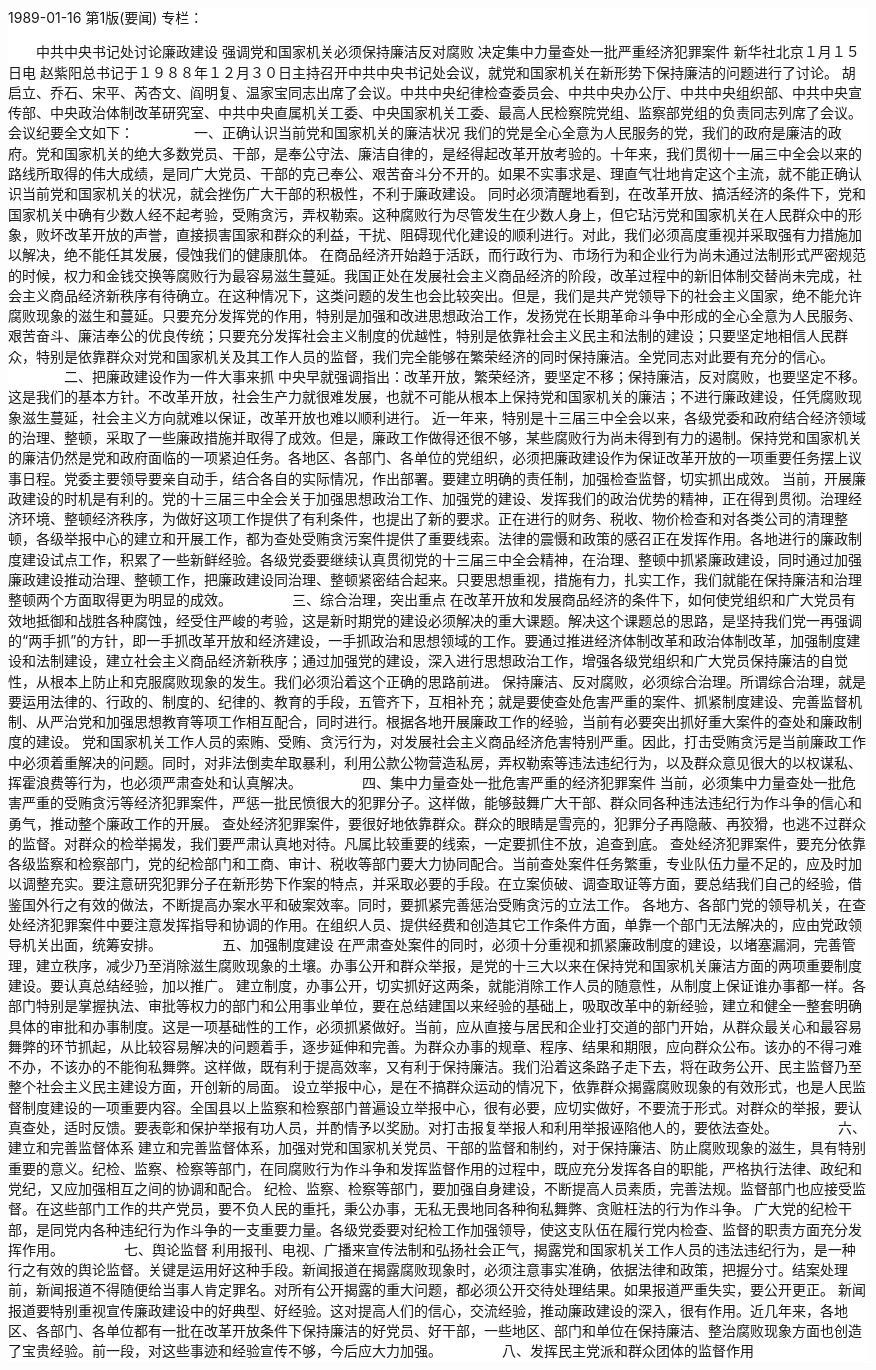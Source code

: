 1989-01-16
第1版(要闻)
专栏：

　　中共中央书记处讨论廉政建设
    强调党和国家机关必须保持廉洁反对腐败
    决定集中力量查处一批严重经济犯罪案件
    新华社北京１月１５日电  赵紫阳总书记于１９８８年１２月３０日主持召开中共中央书记处会议，就党和国家机关在新形势下保持廉洁的问题进行了讨论。
    胡启立、乔石、宋平、芮杏文、阎明复、温家宝同志出席了会议。中共中央纪律检查委员会、中共中央办公厅、中共中央组织部、中共中央宣传部、中央政治体制改革研究室、中共中央直属机关工委、中央国家机关工委、最高人民检察院党组、监察部党组的负责同志列席了会议。
    会议纪要全文如下：
    　　　　一、正确认识当前党和国家机关的廉洁状况
    我们的党是全心全意为人民服务的党，我们的政府是廉洁的政府。党和国家机关的绝大多数党员、干部，是奉公守法、廉洁自律的，是经得起改革开放考验的。十年来，我们贯彻十一届三中全会以来的路线所取得的伟大成绩，是同广大党员、干部的克己奉公、艰苦奋斗分不开的。如果不实事求是、理直气壮地肯定这个主流，就不能正确认识当前党和国家机关的状况，就会挫伤广大干部的积极性，不利于廉政建设。
    同时必须清醒地看到，在改革开放、搞活经济的条件下，党和国家机关中确有少数人经不起考验，受贿贪污，弄权勒索。这种腐败行为尽管发生在少数人身上，但它玷污党和国家机关在人民群众中的形象，败坏改革开放的声誉，直接损害国家和群众的利益，干扰、阻碍现代化建设的顺利进行。对此，我们必须高度重视并采取强有力措施加以解决，绝不能任其发展，侵蚀我们的健康肌体。
    在商品经济开始趋于活跃，而行政行为、市场行为和企业行为尚未通过法制形式严密规范的时候，权力和金钱交换等腐败行为最容易滋生蔓延。我国正处在发展社会主义商品经济的阶段，改革过程中的新旧体制交替尚未完成，社会主义商品经济新秩序有待确立。在这种情况下，这类问题的发生也会比较突出。但是，我们是共产党领导下的社会主义国家，绝不能允许腐败现象的滋生和蔓延。只要充分发挥党的作用，特别是加强和改进思想政治工作，发扬党在长期革命斗争中形成的全心全意为人民服务、艰苦奋斗、廉洁奉公的优良传统；只要充分发挥社会主义制度的优越性，特别是依靠社会主义民主和法制的建设；只要坚定地相信人民群众，特别是依靠群众对党和国家机关及其工作人员的监督，我们完全能够在繁荣经济的同时保持廉洁。全党同志对此要有充分的信心。
    　　　　二、把廉政建设作为一件大事来抓
    中央早就强调指出：改革开放，繁荣经济，要坚定不移；保持廉洁，反对腐败，也要坚定不移。这是我们的基本方针。不改革开放，社会生产力就很难发展，也就不可能从根本上保持党和国家机关的廉洁；不进行廉政建设，任凭腐败现象滋生蔓延，社会主义方向就难以保证，改革开放也难以顺利进行。
    近一年来，特别是十三届三中全会以来，各级党委和政府结合经济领域的治理、整顿，采取了一些廉政措施并取得了成效。但是，廉政工作做得还很不够，某些腐败行为尚未得到有力的遏制。保持党和国家机关的廉洁仍然是党和政府面临的一项紧迫任务。各地区、各部门、各单位的党组织，必须把廉政建设作为保证改革开放的一项重要任务摆上议事日程。党委主要领导要亲自动手，结合各自的实际情况，作出部署。要建立明确的责任制，加强检查监督，切实抓出成效。
    当前，开展廉政建设的时机是有利的。党的十三届三中全会关于加强思想政治工作、加强党的建设、发挥我们的政治优势的精神，正在得到贯彻。治理经济环境、整顿经济秩序，为做好这项工作提供了有利条件，也提出了新的要求。正在进行的财务、税收、物价检查和对各类公司的清理整顿，各级举报中心的建立和开展工作，都为查处受贿贪污案件提供了重要线索。法律的震慑和政策的感召正在发挥作用。各地进行的廉政制度建设试点工作，积累了一些新鲜经验。各级党委要继续认真贯彻党的十三届三中全会精神，在治理、整顿中抓紧廉政建设，同时通过加强廉政建设推动治理、整顿工作，把廉政建设同治理、整顿紧密结合起来。只要思想重视，措施有力，扎实工作，我们就能在保持廉洁和治理整顿两个方面取得更为明显的成效。
    　　　　三、综合治理，突出重点
    在改革开放和发展商品经济的条件下，如何使党组织和广大党员有效地抵御和战胜各种腐蚀，经受住严峻的考验，这是新时期党的建设必须解决的重大课题。解决这个课题总的思路，是坚持我们党一再强调的“两手抓”的方针，即一手抓改革开放和经济建设，一手抓政治和思想领域的工作。要通过推进经济体制改革和政治体制改革，加强制度建设和法制建设，建立社会主义商品经济新秩序；通过加强党的建设，深入进行思想政治工作，增强各级党组织和广大党员保持廉洁的自觉性，从根本上防止和克服腐败现象的发生。我们必须沿着这个正确的思路前进。
    保持廉洁、反对腐败，必须综合治理。所谓综合治理，就是要运用法律的、行政的、制度的、纪律的、教育的手段，五管齐下，互相补充；就是要使查处危害严重的案件、抓紧制度建设、完善监督机制、从严治党和加强思想教育等项工作相互配合，同时进行。根据各地开展廉政工作的经验，当前有必要突出抓好重大案件的查处和廉政制度的建设。
    党和国家机关工作人员的索贿、受贿、贪污行为，对发展社会主义商品经济危害特别严重。因此，打击受贿贪污是当前廉政工作中必须着重解决的问题。同时，对非法倒卖牟取暴利，利用公款公物营造私房，弄权勒索等违法违纪行为，以及群众意见很大的以权谋私、挥霍浪费等行为，也必须严肃查处和认真解决。
    　　　　四、集中力量查处一批危害严重的经济犯罪案件
    当前，必须集中力量查处一批危害严重的受贿贪污等经济犯罪案件，严惩一批民愤很大的犯罪分子。这样做，能够鼓舞广大干部、群众同各种违法违纪行为作斗争的信心和勇气，推动整个廉政工作的开展。
    查处经济犯罪案件，要很好地依靠群众。群众的眼睛是雪亮的，犯罪分子再隐蔽、再狡猾，也逃不过群众的监督。对群众的检举揭发，我们要严肃认真地对待。凡属比较重要的线索，一定要抓住不放，追查到底。
    查处经济犯罪案件，要充分依靠各级监察和检察部门，党的纪检部门和工商、审计、税收等部门要大力协同配合。当前查处案件任务繁重，专业队伍力量不足的，应及时加以调整充实。要注意研究犯罪分子在新形势下作案的特点，并采取必要的手段。在立案侦破、调查取证等方面，要总结我们自己的经验，借鉴国外行之有效的做法，不断提高办案水平和破案效率。同时，要抓紧完善惩治受贿贪污的立法工作。
    各地方、各部门党的领导机关，在查处经济犯罪案件中要注意发挥指导和协调的作用。在组织人员、提供经费和创造其它工作条件方面，单靠一个部门无法解决的，应由党政领导机关出面，统筹安排。
    　　　　五、加强制度建设
    在严肃查处案件的同时，必须十分重视和抓紧廉政制度的建设，以堵塞漏洞，完善管理，建立秩序，减少乃至消除滋生腐败现象的土壤。办事公开和群众举报，是党的十三大以来在保持党和国家机关廉洁方面的两项重要制度建设。要认真总结经验，加以推广。
    建立制度，办事公开，切实抓好这两条，就能消除工作人员的随意性，从制度上保证谁办事都一样。各部门特别是掌握执法、审批等权力的部门和公用事业单位，要在总结建国以来经验的基础上，吸取改革中的新经验，建立和健全一整套明确具体的审批和办事制度。这是一项基础性的工作，必须抓紧做好。当前，应从直接与居民和企业打交道的部门开始，从群众最关心和最容易舞弊的环节抓起，从比较容易解决的问题着手，逐步延伸和完善。为群众办事的规章、程序、结果和期限，应向群众公布。该办的不得刁难不办，不该办的不能徇私舞弊。这样做，既有利于提高效率，又有利于保持廉洁。我们沿着这条路子走下去，将在政务公开、民主监督乃至整个社会主义民主建设方面，开创新的局面。
    设立举报中心，是在不搞群众运动的情况下，依靠群众揭露腐败现象的有效形式，也是人民监督制度建设的一项重要内容。全国县以上监察和检察部门普遍设立举报中心，很有必要，应切实做好，不要流于形式。对群众的举报，要认真查处，适时反馈。要表彰和保护举报有功人员，并酌情予以奖励。对打击报复举报人和利用举报诬陷他人的，要依法查处。
    　　　　六、建立和完善监督体系
    建立和完善监督体系，加强对党和国家机关党员、干部的监督和制约，对于保持廉洁、防止腐败现象的滋生，具有特别重要的意义。纪检、监察、检察等部门，在同腐败行为作斗争和发挥监督作用的过程中，既应充分发挥各自的职能，严格执行法律、政纪和党纪，又应加强相互之间的协调和配合。
    纪检、监察、检察等部门，要加强自身建设，不断提高人员素质，完善法规。监督部门也应接受监督。在这些部门工作的共产党员，要不负人民的重托，秉公办事，无私无畏地同各种徇私舞弊、贪赃枉法的行为作斗争。
    广大党的纪检干部，是同党内各种违纪行为作斗争的一支重要力量。各级党委要对纪检工作加强领导，使这支队伍在履行党内检查、监督的职责方面充分发挥作用。
    　　　　七、舆论监督
    利用报刊、电视、广播来宣传法制和弘扬社会正气，揭露党和国家机关工作人员的违法违纪行为，是一种行之有效的舆论监督。关键是运用好这种手段。新闻报道在揭露腐败现象时，必须注意事实准确，依据法律和政策，把握分寸。结案处理前，新闻报道不得随便给当事人肯定罪名。对所有公开揭露的重大问题，都必须公开交待处理结果。如果报道严重失实，要公开更正。
    新闻报道要特别重视宣传廉政建设中的好典型、好经验。这对提高人们的信心，交流经验，推动廉政建设的深入，很有作用。近几年来，各地区、各部门、各单位都有一批在改革开放条件下保持廉洁的好党员、好干部，一些地区、部门和单位在保持廉洁、整治腐败现象方面也创造了宝贵经验。前一段，对这些事迹和经验宣传不够，今后应大力加强。
    　　　　八、发挥民主党派和群众团体的监督作用